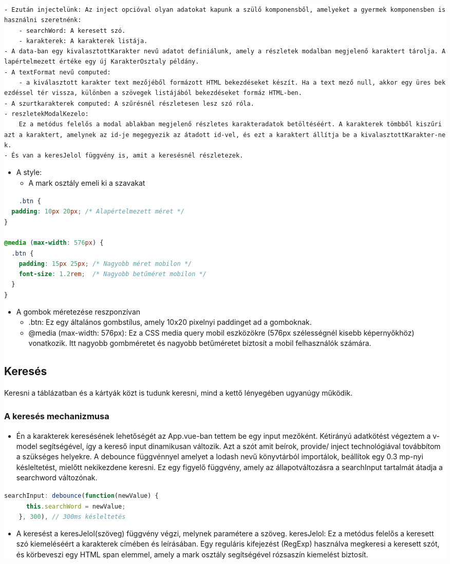     - Ezután injectelünk: Az inject opcióval olyan adatokat kapunk a szülő komponensből, amelyeket a gyermek komponensben is használni szeretnénk:
        - searchWord: A keresett szó.
        - karakterek: A karakterek listája.
    - A data-ban egy kivalasztottKarakter nevű adatot definiálunk, amely a részletek modalban megjelenő karaktert tárolja. Alapértelmezett értéke egy új KarakterOsztaly példány.
    - A textFormat nevű computed:
        - a kiválasztott karakter text mezőjéből formázott HTML bekezdéseket készít. Ha a text mező null, akkor egy üres bekezdéssel tér vissza, különben a szövegek listájából bekezdéseket formáz HTML-ben.
    - A szurtkarakterek computed: A szűrésnél részletesen lesz szó róla.
    - reszletekModalKezelo:
        Ez a metódus felelős a modal ablakban megjelenő részletes karakteradatok betöltéséért. A karakterek tömbből kiszűri azt a karaktert, amelynek az id-je megegyezik az átadott id-vel, és ezt a karaktert állítja be a kivalasztottKarakter-nek.
    - És van a keresJelol függvény is, amit a keresésnél részletezek.
- A style:
    - A mark osztály emeli ki a szavakat
``` css
    .btn {
  padding: 10px 20px; /* Alapértelmezett méret */
}

@media (max-width: 576px) {
  .btn {
    padding: 15px 25px; /* Nagyobb méret mobilon */
    font-size: 1.2rem;  /* Nagyobb betűméret mobilon */
  }
}
```
- A gombok méretezése reszponzívan
    - .btn: Ez egy általános gombstílus, amely 10x20 pixelnyi paddinget ad a gomboknak.
    - @media (max-width: 576px): Ez a CSS media query mobil eszközökre (576px szélességnél kisebb képernyőkhöz) vonatkozik. Itt nagyobb gombméretet és nagyobb betűméretet biztosít a mobil felhasználók számára.



## Keresés
Keresni a táblázatban és a kártyák közt is tudunk keresni, mind a kettő lényegében ugyanúgy működik. 
### A keresés mechanizmusa
- Én a karakterek keresésének lehetőségét az App.vue-ban tettem be egy input mezőként. Kétirányú adatkötést végeztem a v-model segítségével, így a kereső input dinamikusan változik. Azt a szót amit beírok, provide/ inject technológiával továbbítom a szükséges helyekre. A debounce függvénnyel amelyet a lodash nevű könyvtárból importálok, beállítok egy 0.3 mp-nyi késleltetést, mielőtt nekikezdene keresni. Ez egy figyelő függvény, amely az állapotváltozásra a searchInput tartalmát átadja a searchword változónak.
``` js
searchInput: debounce(function(newValue) {
      this.searchWord = newValue;
    }, 300), // 300ms késleltetés
```
- A keresést a keresJelol(szöveg) függvény végzi, melynek paramétere a szöveg. 
keresJelol: Ez a metódus felelős a keresett szó kiemeléséért a karakterek címében és leírásában. Egy reguláris kifejezést (RegExp) használva megkeresi a keresett szót, és körbeveszi egy HTML span elemmel, amely a mark osztály segítségével rózsaszín kiemelést biztosít.
